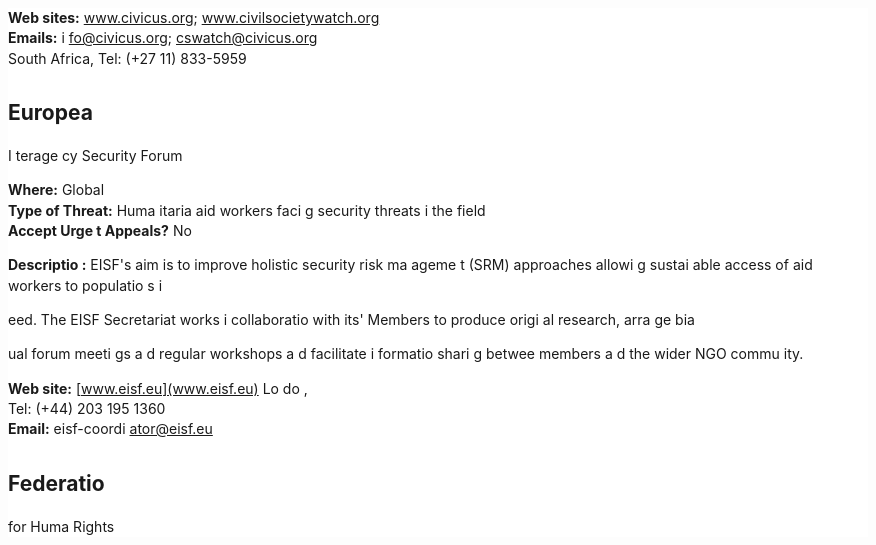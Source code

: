 **Web sites:** www.civicus.org; www.civilsocietywatch.org  
**Emails:** i
fo@civicus.org; cswatch@civicus.org  
South Africa, Tel: (+27 11) 833-5959

## Europea
 I
terage
cy Security Forum

**Where:** Global  
**Type of Threat:** Huma
itaria
 aid workers faci
g security threats i
 the field  
**Accept Urge
t Appeals?** No  

**Descriptio
:** EISF's aim is to improve holistic security risk ma
ageme
t (SRM) approaches allowi
g sustai
able access of aid workers to populatio
s i
 
eed. The EISF Secretariat works i
 collaboratio
 with its' Members to produce origi
al research, arra
ge bia

ual forum meeti
gs a
d regular workshops a
d facilitate i
formatio
 shari
g betwee
 members a
d the wider NGO commu
ity.  

**Web site:** [www.eisf.eu](www.eisf.eu) Lo
do
,  
Tel: (+44) 203 195 1360  
**Email:** eisf-coordi
ator@eisf.eu

## Federatio
 for Huma
 Rights
